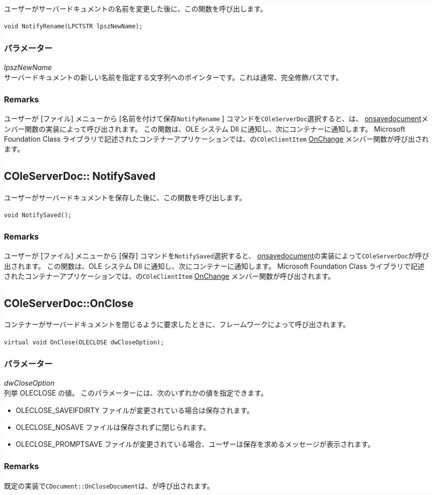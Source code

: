 ユーザーがサーバードキュメントの名前を変更した後に、この関数を呼び出します。

```
void NotifyRename(LPCTSTR lpszNewName);
```

### <a name="parameters"></a>パラメーター

*lpszNewName*<br/>
サーバードキュメントの新しい名前を指定する文字列へのポインターです。これは通常、完全修飾パスです。

### <a name="remarks"></a>Remarks

ユーザーが [ファイル] メニューから [名前を付けて保存`NotifyRename` ] コマンドを`COleServerDoc`選択すると、は、 [onsavedocument](../../mfc/reference/cdocument-class.md#onsavedocument)メンバー関数の実装によって呼び出されます。 この関数は、OLE システム Dll に通知し、次にコンテナーに通知します。 Microsoft Foundation Class ライブラリで記述されたコンテナーアプリケーションでは、の`COleClientItem` [OnChange](../../mfc/reference/coleclientitem-class.md#onchange) メンバー関数が呼び出されます。

##  <a name="notifysaved"></a>COleServerDoc:: NotifySaved

ユーザーがサーバードキュメントを保存した後に、この関数を呼び出します。

```
void NotifySaved();
```

### <a name="remarks"></a>Remarks

ユーザーが [ファイル] メニューから [保存] コマンドを`NotifySaved`選択すると、 [onsavedocument](../../mfc/reference/cdocument-class.md#onsavedocument)の実装によって`COleServerDoc`が呼び出されます。 この関数は、OLE システム Dll に通知し、次にコンテナーに通知します。 Microsoft Foundation Class ライブラリで記述されたコンテナーアプリケーションでは、の`COleClientItem` [OnChange](../../mfc/reference/coleclientitem-class.md#onchange) メンバー関数が呼び出されます。

##  <a name="onclose"></a>  COleServerDoc::OnClose

コンテナーがサーバードキュメントを閉じるように要求したときに、フレームワークによって呼び出されます。

```
virtual void OnClose(OLECLOSE dwCloseOption);
```

### <a name="parameters"></a>パラメーター

*dwCloseOption*<br/>
列挙 OLECLOSE の値。 このパラメーターには、次のいずれかの値を指定できます。

- OLECLOSE_SAVEIFDIRTY ファイルが変更されている場合は保存されます。

- OLECLOSE_NOSAVE ファイルは保存されずに閉じられます。

- OLECLOSE_PROMPTSAVE ファイルが変更されている場合、ユーザーは保存を求めるメッセージが表示されます。

### <a name="remarks"></a>Remarks

既定の実装で`CDocument::OnCloseDocument`は、が呼び出されます。
